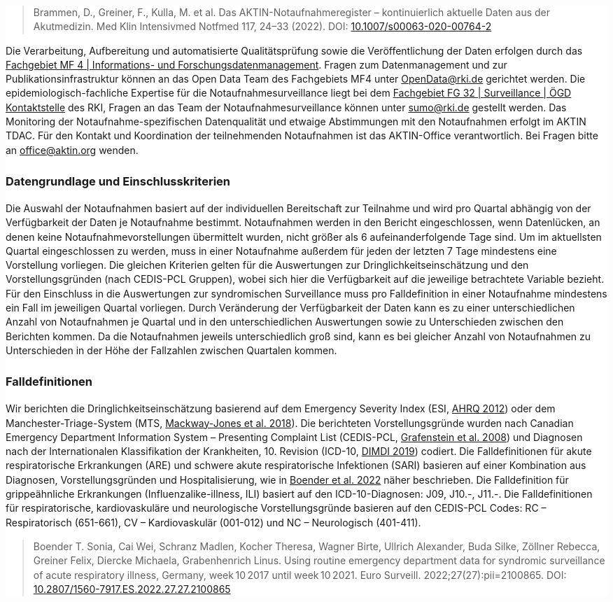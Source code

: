 > Brammen, D., Greiner, F., Kulla, M. et al. Das AKTIN-Notaufnahmeregister – kontinuierlich aktuelle Daten aus der Akutmedizin. Med Klin Intensivmed Notfmed 117, 24–33 (2022). DOI: [10.1007/s00063-020-00764-2](https://doi.org/10.1007/s00063-020-00764-2) 

Die Verarbeitung, Aufbereitung und automatisierte Qualitätsprüfung sowie die Veröffentlichung der Daten erfolgen durch das [Fachgebiet MF 4 | Informations- und Forschungsdatenmanagement](https://www.rki.de/DE/Content/Institut/OrgEinheiten/MF/MF4/mf4_node.html). Fragen zum Datenmanagement und zur Publikationsinfrastruktur können an das Open Data Team des Fachgebiets MF4 unter [OpenData@rki.de](mailto:opendata@rki.de) gerichtet werden. Die epidemiologisch-fachliche Expertise für die Notaufnahmesurveillance liegt bei dem [Fachgebiet FG 32 | Surveillance | ÖGD Kontaktstelle](https://www.rki.de/DE/Content/Institut/OrgEinheiten/Abt3/FG32/FG32_node.html) des RKI, Fragen an das Team der Notaufnahmesurveillance können unter [sumo@rki.de](mailto:sumo@rki.de) gestellt werden. Das Monitoring der Notaufnahme-spezifischen Datenqualität und etwaige Abstimmungen mit den Notaufnahmen erfolgt im AKTIN TDAC. Für den Kontakt und Koordination der teilnehmenden Notaufnahmen ist das AKTIN-Office verantwortlich. Bei Fragen bitte an [office@aktin.org](mailto:office@aktin.org) wenden.

### Datengrundlage und Einschlusskriterien  

Die Auswahl der Notaufnahmen basiert auf der individuellen Bereitschaft zur Teilnahme und wird pro Quartal abhängig von der Verfügbarkeit der Daten je Notaufnahme bestimmt.
Notaufnahmen werden in den Bericht eingeschlossen, wenn Datenlücken, an denen keine Notaufnahmevorstellungen übermittelt wurden, nicht größer als 6 aufeinanderfolgende Tage sind. Um im aktuellsten Quartal eingeschlossen zu werden, muss in einer Notaufnahme außerdem für jeden der letzten 7 Tage mindestens eine Vorstellung vorliegen. Die gleichen Kriterien gelten für die Auswertungen zur Dringlichkeitseinschätzung und den Vorstellungsgründen (nach CEDIS-PCL Gruppen), wobei sich hier die Verfügbarkeit auf die jeweilige betrachtete Variable bezieht. Für den Einschluss in die Auswertungen zur syndromischen Surveillance muss pro Falldefinition in einer Notaufnahme mindestens ein Fall im jeweiligen Quartal vorliegen.
Durch Veränderung der Verfügbarkeit der Daten kann es zu einer unterschiedlichen Anzahl von Notaufnahmen je Quartal und in den unterschiedlichen Auswertungen sowie zu Unterschieden zwischen den Berichten kommen. Da die Notaufnahmen jeweils unterschiedlich groß sind, kann es bei gleicher Anzahl von Notaufnahmen zu Unterschieden in der Höhe der Fallzahlen zwischen Quartalen kommen.

### Falldefinitionen  

Wir berichten die Dringlichkeitseinschätzung basierend auf dem Emergency Severity Index (ESI, [AHRQ 2012](https://www.ahrq.gov/patient-safety/settings/emergency-dept/esi.html)) oder dem Manchester-Triage-System (MTS, [Mackway-Jones et al. 2018](http://doi.org/10.1024/86085-000)). Die berichteten Vorstellungsgründe wurden nach Canadian Emergency Department Information System – Presenting Complaint List (CEDIS-PCL, [Grafenstein et al. 2008](https://doi.org/10.1017/s1481803500009878 )) und Diagnosen nach der Internationalen Klassifikation der Krankheiten, 10. Revision (ICD-10, [DIMDI 2019](https://www.dimdi.de/static/de/klassifikationen/icd/icd-10-gm/kode-suche/htmlgm2019/)) codiert.
Die Falldefinitionen für akute respiratorische Erkrankungen (ARE) und schwere akute respiratorische Infektionen (SARI) basieren auf einer Kombination aus Diagnosen, Vorstellungsgründen und Hospitalisierung, wie in [Boender et al. 2022](https://doi.org/10.2807/1560-7917.ES.2022.27.27.2100865) näher beschrieben. Die Falldefinition für grippeähnliche Erkrankungen (Influenzalike-illness, ILI) basiert auf den ICD-10-Diagnosen: J09, J10.-, J11.-. Die Falldefinitionen für respiratorische, kardiovaskuläre und neurologische Vorstellungsgründe basieren auf den CEDIS-PCL Codes: RC – Respiratorisch (651-661), CV – Kardiovaskulär (001-012) und NC – Neurologisch (401-411).

>  Boender T. Sonia, Cai Wei, Schranz Madlen, Kocher Theresa, Wagner Birte, Ullrich Alexander, Buda Silke, Zöllner Rebecca, Greiner Felix, Diercke Michaela, Grabenhenrich Linus. Using routine emergency department data for syndromic surveillance of acute respiratory illness, Germany, week 10 2017 until week 10 2021. Euro Surveill. 2022;27(27):pii=2100865. DOI: [10.2807/1560-7917.ES.2022.27.27.2100865](https://doi.org/10.2807/1560-7917.ES.2022.27.27.2100865)

